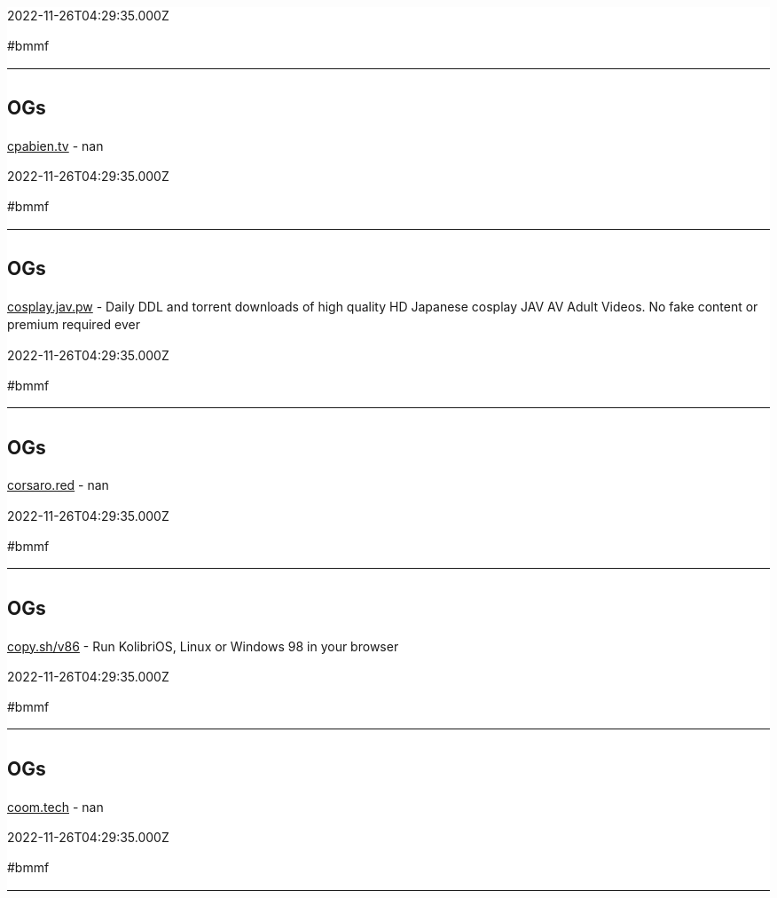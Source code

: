 2022-11-26T04:29:35.000Z

#bmmf

---

## OGs

[cpabien.tv](http://www.cpabien.tv) - nan

2022-11-26T04:29:35.000Z

#bmmf

---

## OGs

[cosplay.jav.pw](https://cosplay.jav.pw) - Daily DDL and torrent downloads of high quality HD Japanese cosplay JAV AV Adult Videos. No fake content or premium required ever

2022-11-26T04:29:35.000Z

#bmmf

---

## OGs

[corsaro.red](https://corsaro.red) - nan

2022-11-26T04:29:35.000Z

#bmmf

---

## OGs

[copy.sh/v86](http://copy.sh/v86) - Run KolibriOS, Linux or Windows 98 in your browser

2022-11-26T04:29:35.000Z

#bmmf

---

## OGs

[coom.tech](https://coom.tech) - nan

2022-11-26T04:29:35.000Z

#bmmf

---
